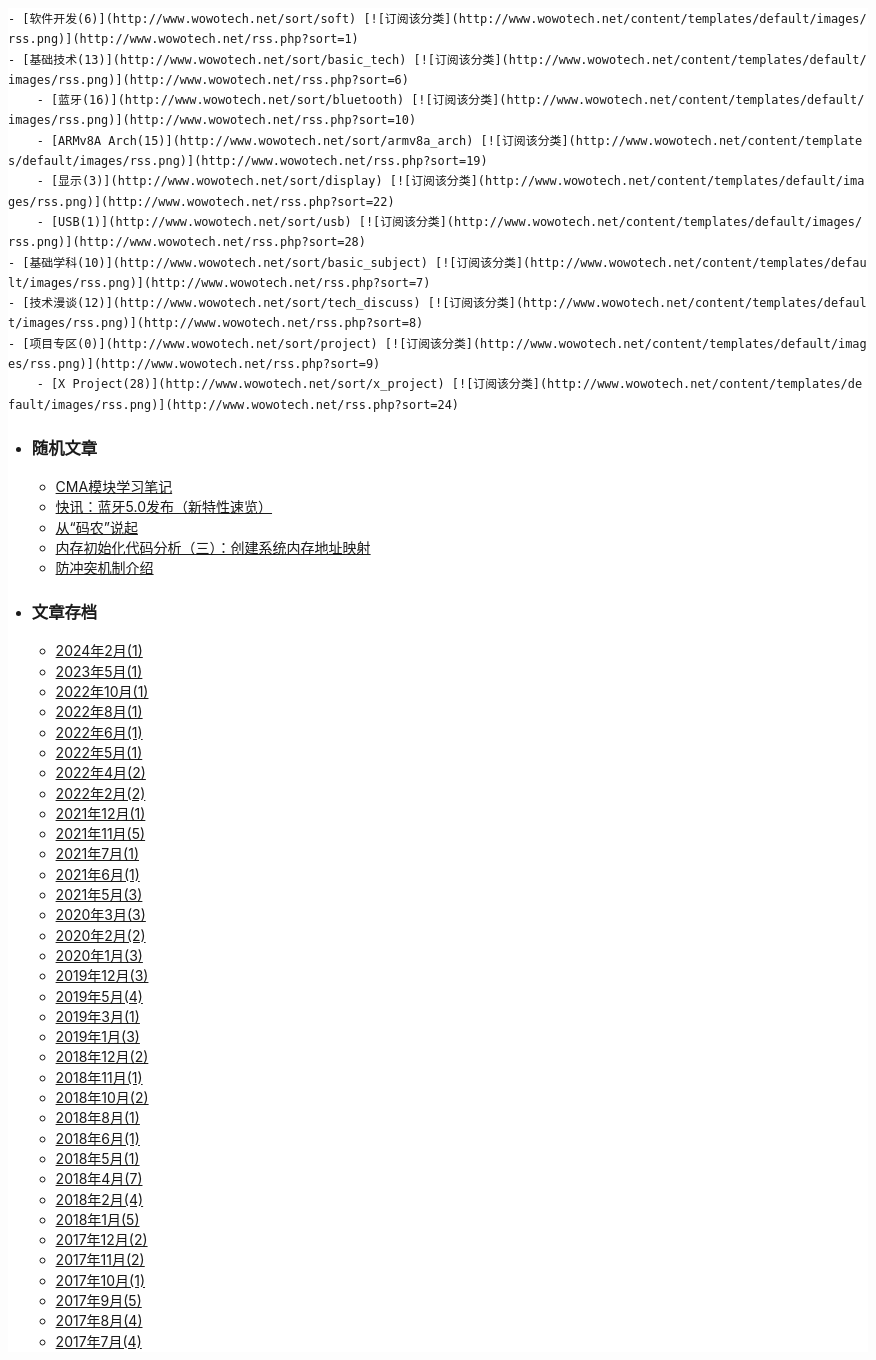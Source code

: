     - [软件开发(6)](http://www.wowotech.net/sort/soft) [![订阅该分类](http://www.wowotech.net/content/templates/default/images/rss.png)](http://www.wowotech.net/rss.php?sort=1)
    - [基础技术(13)](http://www.wowotech.net/sort/basic_tech) [![订阅该分类](http://www.wowotech.net/content/templates/default/images/rss.png)](http://www.wowotech.net/rss.php?sort=6)
        - [蓝牙(16)](http://www.wowotech.net/sort/bluetooth) [![订阅该分类](http://www.wowotech.net/content/templates/default/images/rss.png)](http://www.wowotech.net/rss.php?sort=10)
        - [ARMv8A Arch(15)](http://www.wowotech.net/sort/armv8a_arch) [![订阅该分类](http://www.wowotech.net/content/templates/default/images/rss.png)](http://www.wowotech.net/rss.php?sort=19)
        - [显示(3)](http://www.wowotech.net/sort/display) [![订阅该分类](http://www.wowotech.net/content/templates/default/images/rss.png)](http://www.wowotech.net/rss.php?sort=22)
        - [USB(1)](http://www.wowotech.net/sort/usb) [![订阅该分类](http://www.wowotech.net/content/templates/default/images/rss.png)](http://www.wowotech.net/rss.php?sort=28)
    - [基础学科(10)](http://www.wowotech.net/sort/basic_subject) [![订阅该分类](http://www.wowotech.net/content/templates/default/images/rss.png)](http://www.wowotech.net/rss.php?sort=7)
    - [技术漫谈(12)](http://www.wowotech.net/sort/tech_discuss) [![订阅该分类](http://www.wowotech.net/content/templates/default/images/rss.png)](http://www.wowotech.net/rss.php?sort=8)
    - [项目专区(0)](http://www.wowotech.net/sort/project) [![订阅该分类](http://www.wowotech.net/content/templates/default/images/rss.png)](http://www.wowotech.net/rss.php?sort=9)
        - [X Project(28)](http://www.wowotech.net/sort/x_project) [![订阅该分类](http://www.wowotech.net/content/templates/default/images/rss.png)](http://www.wowotech.net/rss.php?sort=24)
- ### 随机文章
    
    - [CMA模块学习笔记](http://www.wowotech.net/memory_management/cma.html)
    - [快讯：蓝牙5.0发布（新特性速览）](http://www.wowotech.net/bluetooth/bluetooth_5_0_overview.html)
    - [从“码农”说起](http://www.wowotech.net/tech_discuss/111.html)
    - [内存初始化代码分析（三）：创建系统内存地址映射](http://www.wowotech.net/memory_management/mem_init_3.html)
    - [防冲突机制介绍](http://www.wowotech.net/basic_tech/103.html)
- ### 文章存档
    
    - [2024年2月(1)](http://www.wowotech.net/record/202402)
    - [2023年5月(1)](http://www.wowotech.net/record/202305)
    - [2022年10月(1)](http://www.wowotech.net/record/202210)
    - [2022年8月(1)](http://www.wowotech.net/record/202208)
    - [2022年6月(1)](http://www.wowotech.net/record/202206)
    - [2022年5月(1)](http://www.wowotech.net/record/202205)
    - [2022年4月(2)](http://www.wowotech.net/record/202204)
    - [2022年2月(2)](http://www.wowotech.net/record/202202)
    - [2021年12月(1)](http://www.wowotech.net/record/202112)
    - [2021年11月(5)](http://www.wowotech.net/record/202111)
    - [2021年7月(1)](http://www.wowotech.net/record/202107)
    - [2021年6月(1)](http://www.wowotech.net/record/202106)
    - [2021年5月(3)](http://www.wowotech.net/record/202105)
    - [2020年3月(3)](http://www.wowotech.net/record/202003)
    - [2020年2月(2)](http://www.wowotech.net/record/202002)
    - [2020年1月(3)](http://www.wowotech.net/record/202001)
    - [2019年12月(3)](http://www.wowotech.net/record/201912)
    - [2019年5月(4)](http://www.wowotech.net/record/201905)
    - [2019年3月(1)](http://www.wowotech.net/record/201903)
    - [2019年1月(3)](http://www.wowotech.net/record/201901)
    - [2018年12月(2)](http://www.wowotech.net/record/201812)
    - [2018年11月(1)](http://www.wowotech.net/record/201811)
    - [2018年10月(2)](http://www.wowotech.net/record/201810)
    - [2018年8月(1)](http://www.wowotech.net/record/201808)
    - [2018年6月(1)](http://www.wowotech.net/record/201806)
    - [2018年5月(1)](http://www.wowotech.net/record/201805)
    - [2018年4月(7)](http://www.wowotech.net/record/201804)
    - [2018年2月(4)](http://www.wowotech.net/record/201802)
    - [2018年1月(5)](http://www.wowotech.net/record/201801)
    - [2017年12月(2)](http://www.wowotech.net/record/201712)
    - [2017年11月(2)](http://www.wowotech.net/record/201711)
    - [2017年10月(1)](http://www.wowotech.net/record/201710)
    - [2017年9月(5)](http://www.wowotech.net/record/201709)
    - [2017年8月(4)](http://www.wowotech.net/record/201708)
    - [2017年7月(4)](http://www.wowotech.net/record/201707)